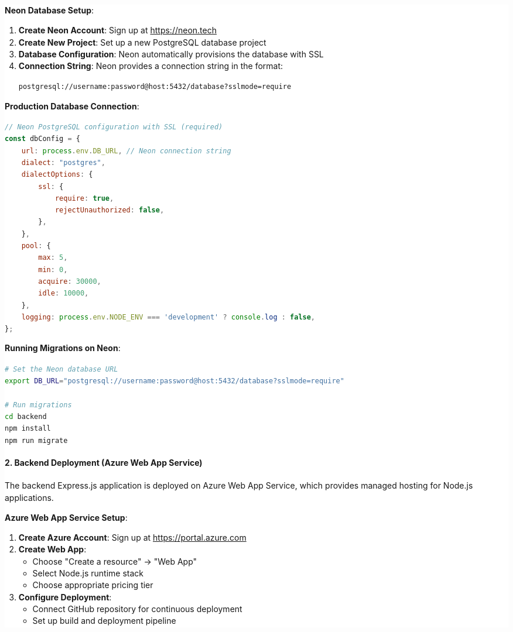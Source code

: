 **Neon Database Setup**:
1. **Create Neon Account**: Sign up at https://neon.tech
2. **Create New Project**: Set up a new PostgreSQL database project
3. **Database Configuration**: Neon automatically provisions the database with SSL
4. **Connection String**: Neon provides a connection string in the format:
   ```
   postgresql://username:password@host:5432/database?sslmode=require
   ```

**Production Database Connection**:
```javascript
// Neon PostgreSQL configuration with SSL (required)
const dbConfig = {
    url: process.env.DB_URL, // Neon connection string
    dialect: "postgres",
    dialectOptions: {
        ssl: {
            require: true,
            rejectUnauthorized: false,
        },
    },
    pool: {
        max: 5,
        min: 0,
        acquire: 30000,
        idle: 10000,
    },
    logging: process.env.NODE_ENV === 'development' ? console.log : false,
};
```

**Running Migrations on Neon**:
```bash
# Set the Neon database URL
export DB_URL="postgresql://username:password@host:5432/database?sslmode=require"

# Run migrations
cd backend
npm install
npm run migrate
```

#### 2. Backend Deployment (Azure Web App Service)
The backend Express.js application is deployed on Azure Web App Service, which provides managed hosting for Node.js applications.

**Azure Web App Service Setup**:
1. **Create Azure Account**: Sign up at https://portal.azure.com
2. **Create Web App**: 
   - Choose "Create a resource" → "Web App"
   - Select Node.js runtime stack
   - Choose appropriate pricing tier
3. **Configure Deployment**: 
   - Connect GitHub repository for continuous deployment
   - Set up build and deployment pipeline
